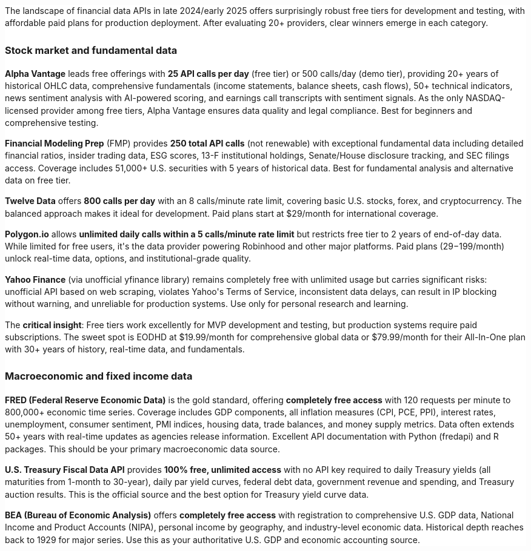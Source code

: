 The landscape of financial data APIs in late 2024/early 2025 offers surprisingly robust free tiers for development and testing, with affordable paid plans for production deployment. After evaluating 20+ providers, clear winners emerge in each category.

### Stock market and fundamental data

**Alpha Vantage** leads free offerings with **25 API calls per day** (free tier) or 500 calls/day (demo tier), providing 20+ years of historical OHLC data, comprehensive fundamentals (income statements, balance sheets, cash flows), 50+ technical indicators, news sentiment analysis with AI-powered scoring, and earnings call transcripts with sentiment signals. As the only NASDAQ-licensed provider among free tiers, Alpha Vantage ensures data quality and legal compliance. Best for beginners and comprehensive testing.

**Financial Modeling Prep** (FMP) provides **250 total API calls** (not renewable) with exceptional fundamental data including detailed financial ratios, insider trading data, ESG scores, 13-F institutional holdings, Senate/House disclosure tracking, and SEC filings access. Coverage includes 51,000+ U.S. securities with 5 years of historical data. Best for fundamental analysis and alternative data on free tier.

**Twelve Data** offers **800 calls per day** with an 8 calls/minute rate limit, covering basic U.S. stocks, forex, and cryptocurrency. The balanced approach makes it ideal for development. Paid plans start at $29/month for international coverage.

**Polygon.io** allows **unlimited daily calls within a 5 calls/minute rate limit** but restricts free tier to 2 years of end-of-day data. While limited for free users, it's the data provider powering Robinhood and other major platforms. Paid plans ($29-$199/month) unlock real-time data, options, and institutional-grade quality.

**Yahoo Finance** (via unofficial yfinance library) remains completely free with unlimited usage but carries significant risks: unofficial API based on web scraping, violates Yahoo's Terms of Service, inconsistent data delays, can result in IP blocking without warning, and unreliable for production systems. Use only for personal research and learning.

The **critical insight**: Free tiers work excellently for MVP development and testing, but production systems require paid subscriptions. The sweet spot is EODHD at $19.99/month for comprehensive global data or $79.99/month for their All-In-One plan with 30+ years of history, real-time data, and fundamentals.

### Macroeconomic and fixed income data

**FRED (Federal Reserve Economic Data)** is the gold standard, offering **completely free access** with 120 requests per minute to 800,000+ economic time series. Coverage includes GDP components, all inflation measures (CPI, PCE, PPI), interest rates, unemployment, consumer sentiment, PMI indices, housing data, trade balances, and money supply metrics. Data often extends 50+ years with real-time updates as agencies release information. Excellent API documentation with Python (fredapi) and R packages. This should be your primary macroeconomic data source.

**U.S. Treasury Fiscal Data API** provides **100% free, unlimited access** with no API key required to daily Treasury yields (all maturities from 1-month to 30-year), daily par yield curves, federal debt data, government revenue and spending, and Treasury auction results. This is the official source and the best option for Treasury yield curve data.

**BEA (Bureau of Economic Analysis)** offers **completely free access** with registration to comprehensive U.S. GDP data, National Income and Product Accounts (NIPA), personal income by geography, and industry-level economic data. Historical depth reaches back to 1929 for major series. Use this as your authoritative U.S. GDP and economic accounting source.
